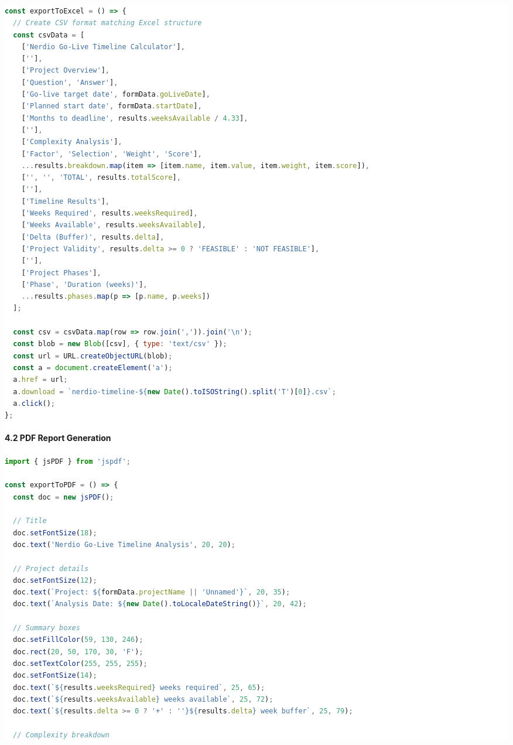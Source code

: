 ```javascript
const exportToExcel = () => {
  // Create CSV format matching Excel structure
  const csvData = [
    ['Nerdio Go-Live Timeline Calculator'],
    [''],
    ['Project Overview'],
    ['Question', 'Answer'],
    ['Go-live target date', formData.goLiveDate],
    ['Planned start date', formData.startDate],
    ['Months to deadline', results.weeksAvailable / 4.33],
    [''],
    ['Complexity Analysis'],
    ['Factor', 'Selection', 'Weight', 'Score'],
    ...results.breakdown.map(item => [item.name, item.value, item.weight, item.score]),
    ['', '', 'TOTAL', results.totalScore],
    [''],
    ['Timeline Results'],
    ['Weeks Required', results.weeksRequired],
    ['Weeks Available', results.weeksAvailable],
    ['Delta (Buffer)', results.delta],
    ['Project Validity', results.delta >= 0 ? 'FEASIBLE' : 'NOT FEASIBLE'],
    [''],
    ['Project Phases'],
    ['Phase', 'Duration (weeks)'],
    ...results.phases.map(p => [p.name, p.weeks])
  ];
  
  const csv = csvData.map(row => row.join(',')).join('\n');
  const blob = new Blob([csv], { type: 'text/csv' });
  const url = URL.createObjectURL(blob);
  const a = document.createElement('a');
  a.href = url;
  a.download = `nerdio-timeline-${new Date().toISOString().split('T')[0]}.csv`;
  a.click();
};
```

#### 4.2 PDF Report Generation

```javascript
import { jsPDF } from 'jspdf';

const exportToPDF = () => {
  const doc = new jsPDF();
  
  // Title
  doc.setFontSize(18);
  doc.text('Nerdio Go-Live Timeline Analysis', 20, 20);
  
  // Project details
  doc.setFontSize(12);
  doc.text(`Project: ${formData.projectName || 'Unnamed'}`, 20, 35);
  doc.text(`Analysis Date: ${new Date().toLocaleDateString()}`, 20, 42);
  
  // Summary boxes
  doc.setFillColor(59, 130, 246);
  doc.rect(20, 50, 170, 30, 'F');
  doc.setTextColor(255, 255, 255);
  doc.setFontSize(14);
  doc.text(`${results.weeksRequired} weeks required`, 25, 65);
  doc.text(`${results.weeksAvailable} weeks available`, 25, 72);
  doc.text(`${results.delta >= 0 ? '+' : ''}${results.delta} week buffer`, 25, 79);
  
  // Complexity breakdown
```